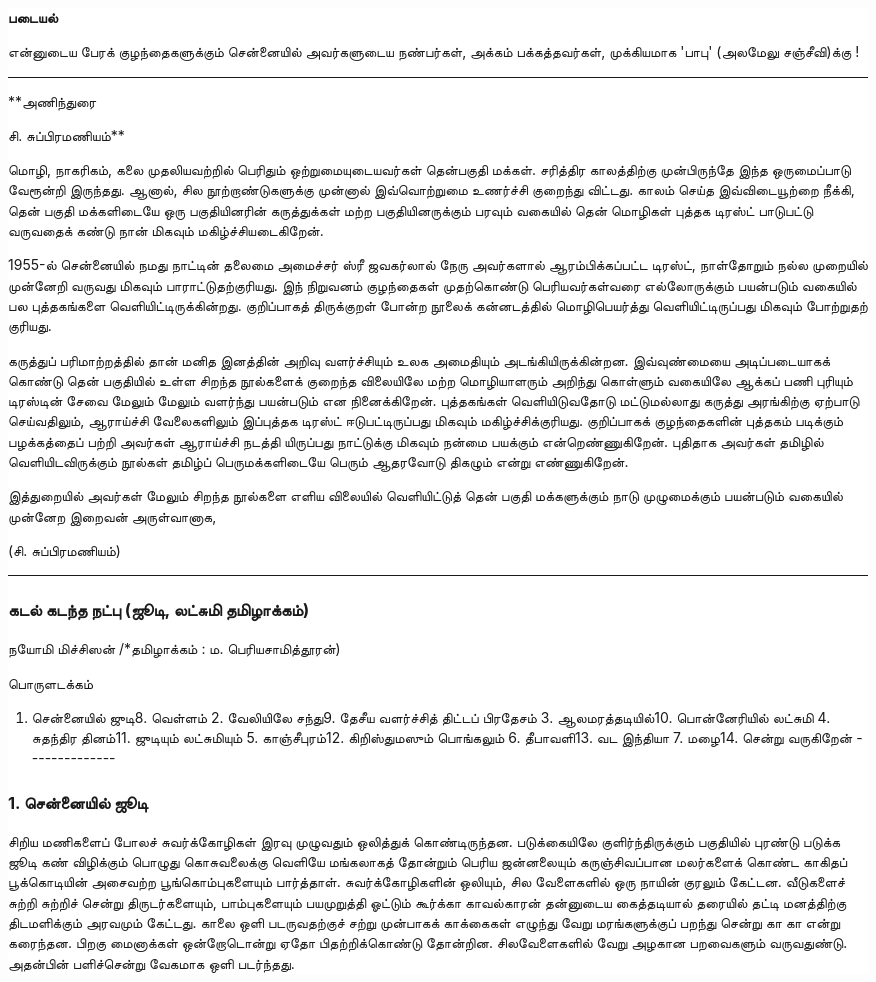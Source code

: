 **படையல்**  

என்னுடைய பேரக் குழந்தைகளுக்கும் சென்னையில் அவர்களுடைய நண்பர்கள், அக்கம் பக்கத்தவர்கள், முக்கியமாக 'பாபு' (அலமேலு சஞ்சீவி)க்கு !  

---------------  

**அணிந்துரை  

சி. சுப்பிரமணியம்**  

மொழி, நாகரிகம், கலை முதலியவற்றில் பெரிதும் ஒற்றுமையுடையவர்கள் தென்பகுதி மக்கள். சரித்திர காலத்திற்கு முன்பிருந்தே இந்த ஒருமைப்பாடு வேரூன்றி இருந்தது. ஆனால், சில நூற்றாண்டுகளுக்கு முன்னால் இவ்வொற்றுமை உணர்ச்சி குறைந்து விட்டது. காலம் செய்த இவ்விடையூற்றை நீக்கி, தென் பகுதி மக்களிடையே ஒரு பகுதியினரின் கருத்துக்கள் மற்ற பகுதியினருக்கும் பரவும் வகையில் தென் மொழிகள் புத்தக டிரஸ்ட் பாடுபட்டு வருவதைக் கண்டு நான் மிகவும் மகிழ்ச்சியடைகிறேன்.  

1955-ல் சென்னையில் நமது நாட்டின் தலைமை அமைச்சர் ஸ்ரீ ஜவகர்லால் நேரு அவர்களால் ஆரம்பிக்கப்பட்ட டிரஸ்ட், நாள்தோறும் நல்ல முறையில் முன்னேறி வருவது மிகவும் பாராட்டுதற்குரியது. இந் நிறுவனம் குழந்தைகள் முதற்கொண்டு பெரியவர்கள்வரை எல்லோருக்கும் பயன்படும் வகையில் பல புத்தகங்களை வெளியிட்டிருக்கின்றது. குறிப்பாகத் திருக்குறள் போன்ற நூலைக் கன்னடத்தில் மொழிபெயர்த்து வெளியிட்டிருப்பது மிகவும் போற்றுதற் குரியது.  

கருத்துப் பரிமாற்றத்தில் தான் மனித இனத்தின் அறிவு வளர்ச்சியும் உலக அமைதியும் அடங்கியிருக்கின்றன. இவ்வுண்மையை அடிப்படையாகக் கொண்டு தென் பகுதியில் உள்ள சிறந்த நூல்களைக் குறைந்த விலையிலே மற்ற மொழியாளரும் அறிந்து கொள்ளும் வகையிலே ஆக்கப் பணி புரியும் டிரஸ்டின் சேவை மேலும் மேலும் வளர்ந்து பயன்படும் என நினைக்கிறேன். புத்தகங்கள் வெளியிடுவதோடு மட்டுமல்லாது கருத்து அரங்கிற்கு ஏற்பாடு செய்வதிலும், ஆராய்ச்சி வேலைகளிலும் இப்புத்தக டிரஸ்ட் ஈடுபட்டிருப்பது மிகவும் மகிழ்ச்சிக்குரியது. குறிப்பாகக் குழந்தைகளின் புத்தகம் படிக்கும் பழக்கத்தைப் பற்றி அவர்கள் ஆராய்ச்சி நடத்தி யிருப்பது நாட்டுக்கு மிகவும் நன்மை பயக்கும் என்றெண்ணுகிறேன். புதிதாக அவர்கள் தமிழில் வெளியிடவிருக்கும் நூல்கள் தமிழ்ப் பெருமக்களிடையே பெரும் ஆதரவோடு திகழும் என்று எண்ணுகிறேன்.  

இத்துறையில் அவர்கள் மேலும் சிறந்த நூல்களை எளிய விலையில் வெளியிட்டுத் தென் பகுதி மக்களுக்கும் நாடு முழுமைக்கும் பயன்படும் வகையில் முன்னேற இறைவன் அருள்வானாக,  

(சி. சுப்பிரமணியம்)  

------  

  

### கடல் கடந்த நட்பு (ஜூடி, லட்சுமி தமிழாக்கம்)  

நயோமி மிச்சிஸன் /*தமிழாக்கம் : ம. பெரியசாமித்தூரன்)  

பொருளடக்கம்  

  

1. சென்னையில் ஜுடி8. வெள்ளம் 2. வேலியிலே சந்து9. தேசீய வளர்ச்சித் திட்டப் பிரதேசம் 3. ஆலமரத்தடியில்10. பொன்னேரியில் லட்சுமி 4. சுதந்திர தினம்11. ஜுடியும் லட்சுமியும் 5. காஞ்சீபுரம்12. கிறிஸ்துமஸும் பொங்கலும் 6. தீபாவளி13. வட இந்தியா 7. மழை14. சென்று வருகிறேன் --------------  

  

### 1. சென்னையில் ஜூடி  

  

சிறிய மணிகளைப் போலச் சுவர்க்கோழிகள் இரவு முழுவதும் ஒலித்துக் கொண்டிருந்தன. படுக்கையிலே குளிர்ந்திருக்கும் பகுதியில் புரண்டு படுக்க ஜூடி கண் விழிக்கும் பொழுது கொசுவலைக்கு வெளியே மங்கலாகத் தோன்றும் பெரிய ஜன்னலையும் கருஞ்சிவப்பான மலர்களைக் கொண்ட காகிதப் பூக்கொடியின் அசைவற்ற பூங்கொம்புகளையும் பார்த்தாள். சுவர்க்கோழிகளின் ஒலியும், சில வேளைகளில் ஒரு நாயின் குரலும் கேட்டன. வீடுகளைச் சுற்றி சுற்றிச் சென்று திருடர்களையும், பாம்புகளையும் பயமுறுத்தி ஓட்டும் கூர்க்கா காவல்காரன் தன்னுடைய கைத்தடியால் தரையில் தட்டி மனத்திற்கு திடமளிக்கும் அரவமும் கேட்டது. காலை ஒளி படருவதற்குச் சற்று முன்பாகக் காக்கைகள் எழுந்து வேறு மரங்களுக்குப் பறந்து சென்று கா கா என்று கரைந்தன. பிறகு மைனாக்கள் ஒன்றோடொன்று ஏதோ பிதற்றிக்கொண்டு தோன்றின. சிலவேளைகளில் வேறு அழகான பறவைகளும் வருவதுண்டு. அதன்பின் பளிச்சென்று வேகமாக ஒளி படர்ந்தது.  

